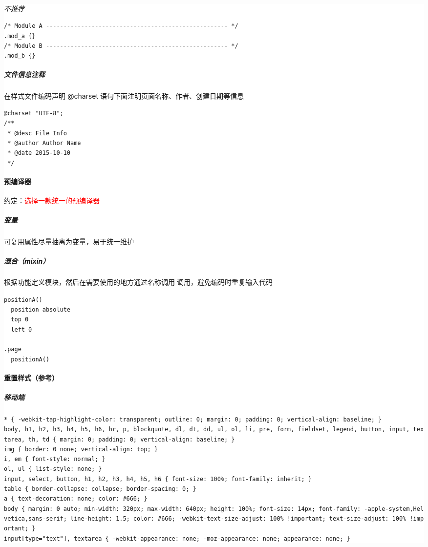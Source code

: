 _不推荐_

```
/* Module A ---------------------------------------------------- */
.mod_a {}
/* Module B ---------------------------------------------------- */
.mod_b {}
```

##### 文件信息注释

在样式文件编码声明 @charset 语句下面注明页面名称、作者、创建日期等信息

```
@charset "UTF-8";
/**
 * @desc File Info
 * @author Author Name
 * @date 2015-10-10
 */
```

#### 预编译器

约定：<font color="red">选择一款统一的预编译器</font>

##### 变量

可复用属性尽量抽离为变量，易于统一维护

##### 混合（mixin）

根据功能定义模块，然后在需要使用的地方通过名称调用 调用，避免编码时重复输入代码

```
positionA()
  position absolute
  top 0
  left 0

.page
  positionA()
```

#### 重置样式（参考）

##### 移动端

```
* { -webkit-tap-highlight-color: transparent; outline: 0; margin: 0; padding: 0; vertical-align: baseline; }
body, h1, h2, h3, h4, h5, h6, hr, p, blockquote, dl, dt, dd, ul, ol, li, pre, form, fieldset, legend, button, input, textarea, th, td { margin: 0; padding: 0; vertical-align: baseline; }
img { border: 0 none; vertical-align: top; }
i, em { font-style: normal; }
ol, ul { list-style: none; }
input, select, button, h1, h2, h3, h4, h5, h6 { font-size: 100%; font-family: inherit; }
table { border-collapse: collapse; border-spacing: 0; }
a { text-decoration: none; color: #666; }
body { margin: 0 auto; min-width: 320px; max-width: 640px; height: 100%; font-size: 14px; font-family: -apple-system,Helvetica,sans-serif; line-height: 1.5; color: #666; -webkit-text-size-adjust: 100% !important; text-size-adjust: 100% !important; }
input[type="text"], textarea { -webkit-appearance: none; -moz-appearance: none; appearance: none; }
```
